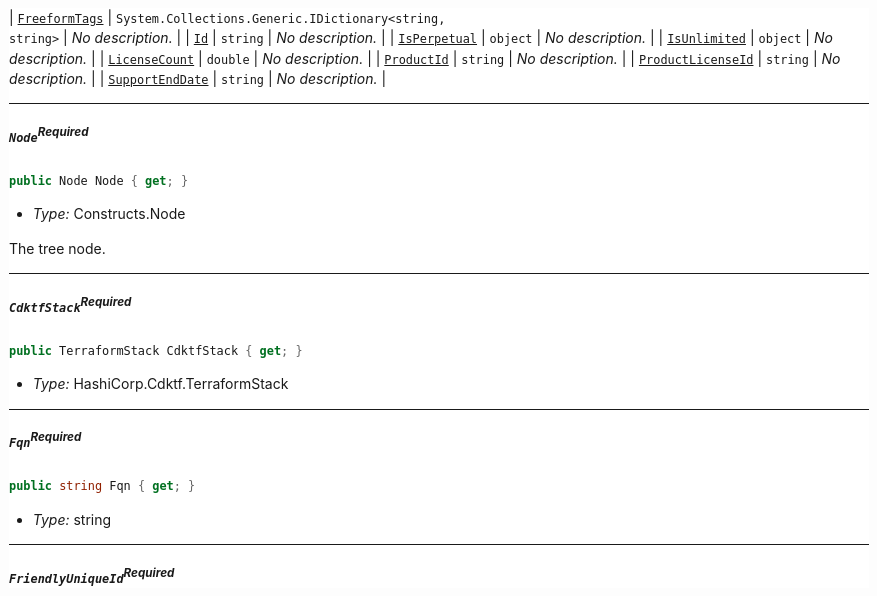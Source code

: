 | <code><a href="#rhizo-co-terraform-provider-oci.licenseManagerLicenseRecord.LicenseManagerLicenseRecord.property.freeformTags">FreeformTags</a></code> | <code>System.Collections.Generic.IDictionary<string, string></code> | *No description.* |
| <code><a href="#rhizo-co-terraform-provider-oci.licenseManagerLicenseRecord.LicenseManagerLicenseRecord.property.id">Id</a></code> | <code>string</code> | *No description.* |
| <code><a href="#rhizo-co-terraform-provider-oci.licenseManagerLicenseRecord.LicenseManagerLicenseRecord.property.isPerpetual">IsPerpetual</a></code> | <code>object</code> | *No description.* |
| <code><a href="#rhizo-co-terraform-provider-oci.licenseManagerLicenseRecord.LicenseManagerLicenseRecord.property.isUnlimited">IsUnlimited</a></code> | <code>object</code> | *No description.* |
| <code><a href="#rhizo-co-terraform-provider-oci.licenseManagerLicenseRecord.LicenseManagerLicenseRecord.property.licenseCount">LicenseCount</a></code> | <code>double</code> | *No description.* |
| <code><a href="#rhizo-co-terraform-provider-oci.licenseManagerLicenseRecord.LicenseManagerLicenseRecord.property.productId">ProductId</a></code> | <code>string</code> | *No description.* |
| <code><a href="#rhizo-co-terraform-provider-oci.licenseManagerLicenseRecord.LicenseManagerLicenseRecord.property.productLicenseId">ProductLicenseId</a></code> | <code>string</code> | *No description.* |
| <code><a href="#rhizo-co-terraform-provider-oci.licenseManagerLicenseRecord.LicenseManagerLicenseRecord.property.supportEndDate">SupportEndDate</a></code> | <code>string</code> | *No description.* |

---

##### `Node`<sup>Required</sup> <a name="Node" id="rhizo-co-terraform-provider-oci.licenseManagerLicenseRecord.LicenseManagerLicenseRecord.property.node"></a>

```csharp
public Node Node { get; }
```

- *Type:* Constructs.Node

The tree node.

---

##### `CdktfStack`<sup>Required</sup> <a name="CdktfStack" id="rhizo-co-terraform-provider-oci.licenseManagerLicenseRecord.LicenseManagerLicenseRecord.property.cdktfStack"></a>

```csharp
public TerraformStack CdktfStack { get; }
```

- *Type:* HashiCorp.Cdktf.TerraformStack

---

##### `Fqn`<sup>Required</sup> <a name="Fqn" id="rhizo-co-terraform-provider-oci.licenseManagerLicenseRecord.LicenseManagerLicenseRecord.property.fqn"></a>

```csharp
public string Fqn { get; }
```

- *Type:* string

---

##### `FriendlyUniqueId`<sup>Required</sup> <a name="FriendlyUniqueId" id="rhizo-co-terraform-provider-oci.licenseManagerLicenseRecord.LicenseManagerLicenseRecord.property.friendlyUniqueId"></a>
